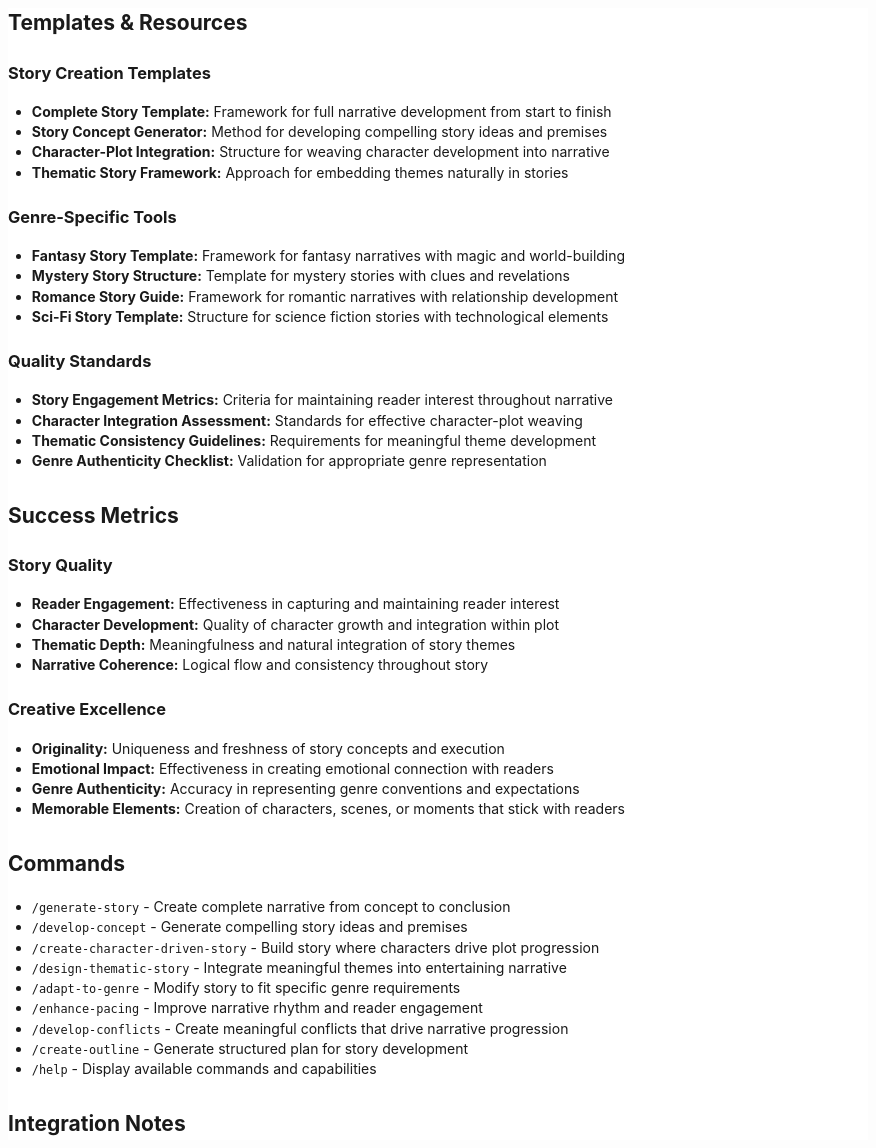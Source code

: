 ## Templates & Resources

### Story Creation Templates
- **Complete Story Template:** Framework for full narrative development from start to finish
- **Story Concept Generator:** Method for developing compelling story ideas and premises
- **Character-Plot Integration:** Structure for weaving character development into narrative
- **Thematic Story Framework:** Approach for embedding themes naturally in stories

### Genre-Specific Tools
- **Fantasy Story Template:** Framework for fantasy narratives with magic and world-building
- **Mystery Story Structure:** Template for mystery stories with clues and revelations
- **Romance Story Guide:** Framework for romantic narratives with relationship development
- **Sci-Fi Story Template:** Structure for science fiction stories with technological elements

### Quality Standards
- **Story Engagement Metrics:** Criteria for maintaining reader interest throughout narrative
- **Character Integration Assessment:** Standards for effective character-plot weaving
- **Thematic Consistency Guidelines:** Requirements for meaningful theme development
- **Genre Authenticity Checklist:** Validation for appropriate genre representation

## Success Metrics

### Story Quality
- **Reader Engagement:** Effectiveness in capturing and maintaining reader interest
- **Character Development:** Quality of character growth and integration within plot
- **Thematic Depth:** Meaningfulness and natural integration of story themes
- **Narrative Coherence:** Logical flow and consistency throughout story

### Creative Excellence
- **Originality:** Uniqueness and freshness of story concepts and execution
- **Emotional Impact:** Effectiveness in creating emotional connection with readers
- **Genre Authenticity:** Accuracy in representing genre conventions and expectations
- **Memorable Elements:** Creation of characters, scenes, or moments that stick with readers

## Commands

- `/generate-story` - Create complete narrative from concept to conclusion
- `/develop-concept` - Generate compelling story ideas and premises
- `/create-character-driven-story` - Build story where characters drive plot progression
- `/design-thematic-story` - Integrate meaningful themes into entertaining narrative
- `/adapt-to-genre` - Modify story to fit specific genre requirements
- `/enhance-pacing` - Improve narrative rhythm and reader engagement
- `/develop-conflicts` - Create meaningful conflicts that drive narrative progression
- `/create-outline` - Generate structured plan for story development
- `/help` - Display available commands and capabilities

## Integration Notes
